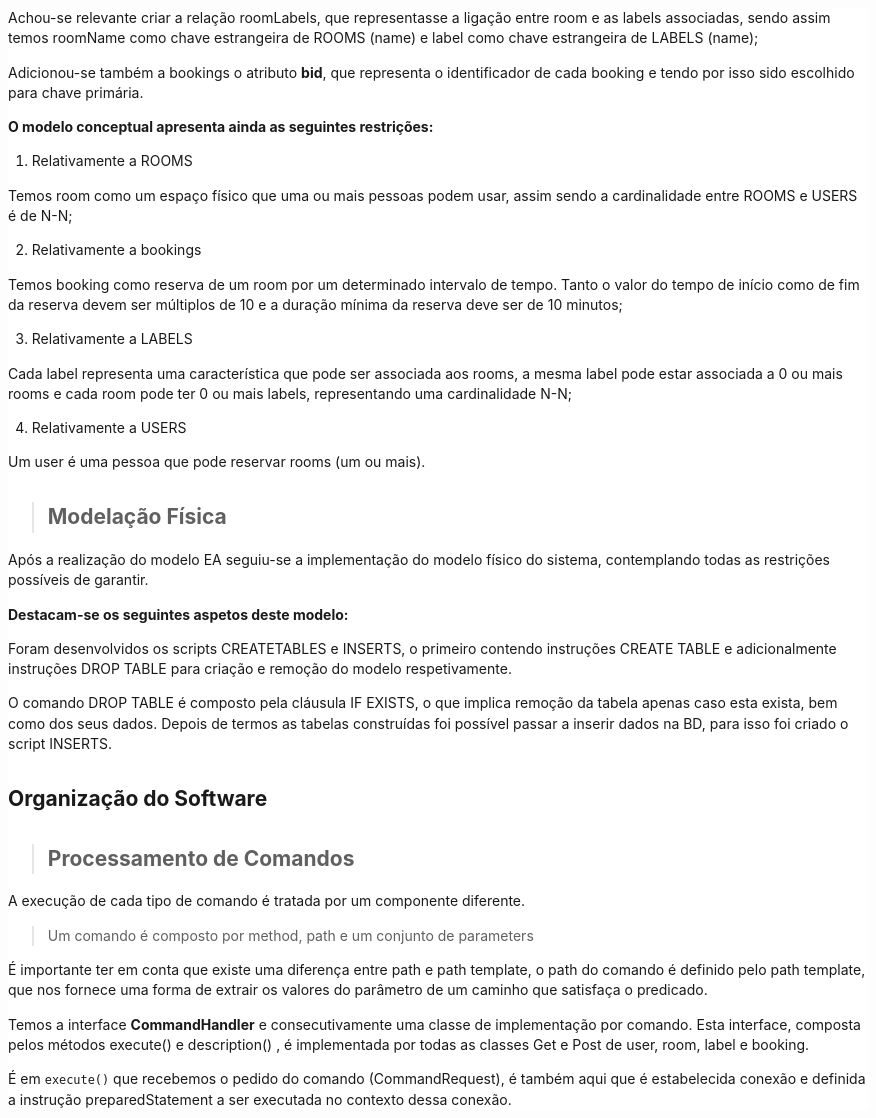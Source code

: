 Achou-se relevante criar a relação roomLabels, que representasse a ligação entre room e as labels associadas, sendo assim temos roomName como chave estrangeira de ROOMS (name) e label como chave estrangeira de LABELS (name);

Adicionou-se também a bookings o atributo **bid**, que representa o identificador de cada booking e tendo por isso sido escolhido para chave primária.

**O modelo conceptual apresenta ainda as seguintes restrições:**

 1. Relativamente a ROOMS

Temos room como um espaço físico que uma ou mais pessoas podem usar, assim sendo a cardinalidade entre ROOMS e USERS é de N-N;

 2. Relativamente a bookings

Temos booking como reserva de um room por um determinado intervalo de tempo. Tanto o valor do tempo de início como de fim da reserva devem ser múltiplos de 10 e a duração mínima da reserva deve ser de 10 minutos;

 3. Relativamente a LABELS

Cada label representa uma característica que pode ser associada aos rooms, a mesma label pode estar associada a 0 ou mais rooms e cada room pode ter 0 ou mais labels, representando uma cardinalidade N-N;

 4. Relativamente a USERS

Um user é uma pessoa que pode reservar rooms (um ou mais).

>## Modelação Física
Após a realização do modelo EA seguiu-se a implementação do modelo físico do sistema, contemplando todas as restrições possíveis de garantir.

**Destacam-se os seguintes aspetos deste modelo:**

Foram desenvolvidos os scripts CREATETABLES e INSERTS, o primeiro contendo instruções CREATE TABLE e adicionalmente instruções DROP TABLE para criação e remoção do modelo respetivamente.

O comando DROP TABLE é composto pela cláusula IF EXISTS, o que implica remoção da tabela apenas caso esta exista, bem como dos seus dados.
Depois de termos as tabelas construídas foi possível passar a inserir dados na BD, para isso foi criado o script INSERTS.

## Organização do Software
>## Processamento de Comandos
A execução de cada tipo de comando é tratada por um componente diferente.
>Um comando é composto por method, path e um conjunto de parameters

É importante ter em conta que existe uma diferença entre path e path template, o path do comando é definido pelo path template, que nos fornece uma forma de extrair os valores do parâmetro de um caminho que satisfaça o predicado.

Temos a interface **CommandHandler** e consecutivamente uma classe de implementação por comando.
Esta interface, composta pelos métodos execute() e description() , é implementada por todas as classes Get e Post de user, room, label e booking.

É em `execute()` que recebemos o pedido do comando (CommandRequest), é também aqui que é estabelecida conexão e definida a instrução preparedStatement a ser executada no contexto dessa conexão.

